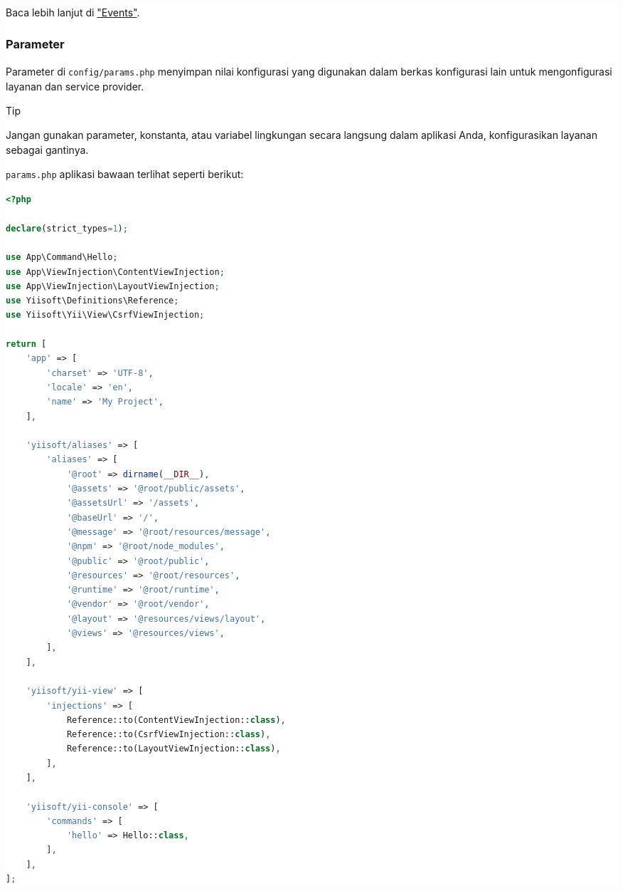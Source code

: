 Baca lebih lanjut di ["Events"](events.md).


### Parameter

Parameter di `config/params.php` menyimpan nilai konfigurasi yang digunakan
dalam berkas konfigurasi lain untuk mengonfigurasi layanan dan service
provider.

> [!TIP]
> Jangan gunakan parameter, konstanta, atau variabel lingkungan secara langsung dalam aplikasi Anda, konfigurasikan
> layanan sebagai gantinya.

`params.php` aplikasi bawaan terlihat seperti berikut:

```php
<?php

declare(strict_types=1);

use App\Command\Hello;
use App\ViewInjection\ContentViewInjection;
use App\ViewInjection\LayoutViewInjection;
use Yiisoft\Definitions\Reference;
use Yiisoft\Yii\View\CsrfViewInjection;

return [
    'app' => [
        'charset' => 'UTF-8',
        'locale' => 'en',
        'name' => 'My Project',
    ],

    'yiisoft/aliases' => [
        'aliases' => [
            '@root' => dirname(__DIR__),
            '@assets' => '@root/public/assets',
            '@assetsUrl' => '/assets',
            '@baseUrl' => '/',
            '@message' => '@root/resources/message',
            '@npm' => '@root/node_modules',
            '@public' => '@root/public',
            '@resources' => '@root/resources',
            '@runtime' => '@root/runtime',
            '@vendor' => '@root/vendor',
            '@layout' => '@resources/views/layout',
            '@views' => '@resources/views',
        ],
    ],

    'yiisoft/yii-view' => [
        'injections' => [
            Reference::to(ContentViewInjection::class),
            Reference::to(CsrfViewInjection::class),
            Reference::to(LayoutViewInjection::class),
        ],
    ],

    'yiisoft/yii-console' => [
        'commands' => [
            'hello' => Hello::class,
        ],
    ],
];
```